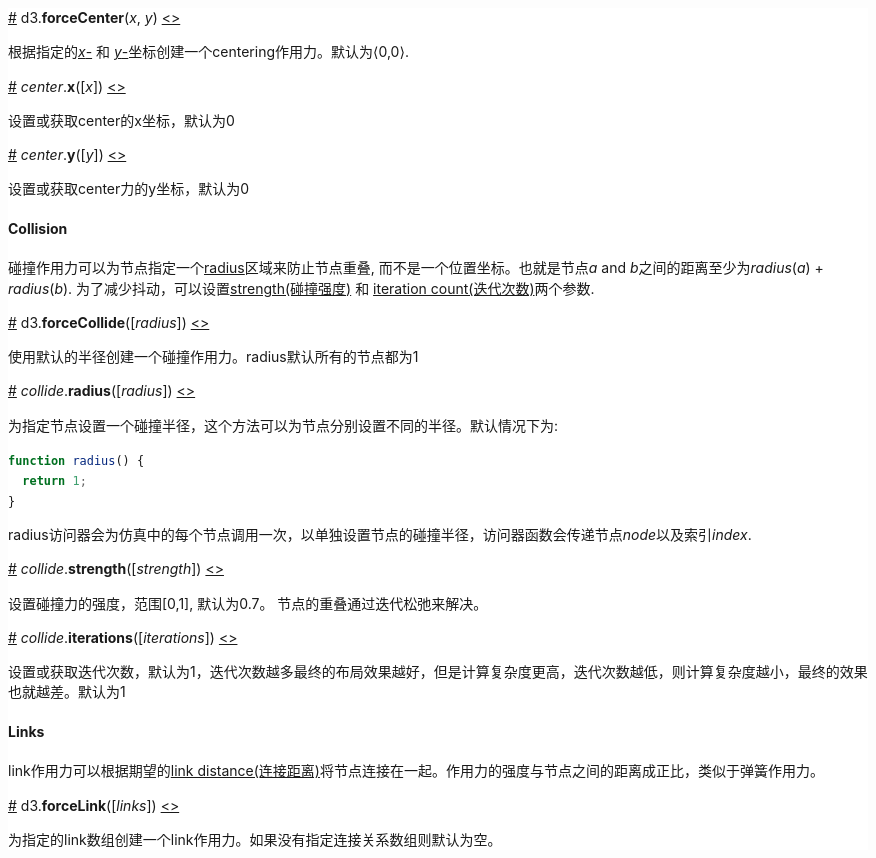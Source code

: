 <a name="forceCenter" href="#forceCenter">#</a> d3.<b>forceCenter</b>(<i>x</i>, <i>y</i>) [<>](https://github.com/d3/d3-force/blob/master/src/center.js#L1 "Source")

根据指定的[*x*-](#center_x) 和 [*y*-](#center_y)坐标创建一个centering作用力。默认为⟨0,0⟩.

<a name="center_x" href="#center_x">#</a> <i>center</i>.<b>x</b>([<i>x</i>]) [<>](https://github.com/d3/d3-force/blob/master/src/center.js#L27 "Source")

设置或获取center的x坐标，默认为0


<a name="center_y" href="#center_y">#</a> <i>center</i>.<b>y</b>([<i>y</i>]) [<>](https://github.com/d3/d3-force/blob/master/src/center.js#L31 "Source")

设置或获取center力的y坐标，默认为0

#### Collision

碰撞作用力可以为节点指定一个[radius](#collide_radius)区域来防止节点重叠, 而不是一个位置坐标。也就是节点*a* and *b*之间的距离至少为*radius*(*a*) + *radius*(*b*). 为了减少抖动，可以设置[strength(碰撞强度)](#collide_strength) 和 [iteration count(迭代次数)](#collide_iterations)两个参数.


<a name="forceCollide" href="#forceCollide">#</a> d3.<b>forceCollide</b>([<i>radius</i>]) [<>](https://github.com/d3/d3-force/blob/master/src/collide.js "Source")

使用默认的半径创建一个碰撞作用力。radius默认所有的节点都为1

<a name="collide_radius" href="#collide_radius">#</a> <i>collide</i>.<b>radius</b>([<i>radius</i>]) [<>](https://github.com/d3/d3-force/blob/master/src/collide.js#L86 "Source")

为指定节点设置一个碰撞半径，这个方法可以为节点分别设置不同的半径。默认情况下为:

```js
function radius() {
  return 1;
}
```

radius访问器会为仿真中的每个节点调用一次，以单独设置节点的碰撞半径，访问器函数会传递节点*node*以及索引*index*.


<a name="collide_strength" href="#collide_strength">#</a> <i>collide</i>.<b>strength</b>([<i>strength</i>]) [<>](https://github.com/d3/d3-force/blob/master/src/collide.js#L82 "Source")

设置碰撞力的强度，范围[0,1], 默认为0.7。 节点的重叠通过迭代松弛来解决。

<a name="collide_iterations" href="#collide_iterations">#</a> <i>collide</i>.<b>iterations</b>([<i>iterations</i>]) [<>](https://github.com/d3/d3-force/blob/master/src/collide.js#L78 "Source")

设置或获取迭代次数，默认为1，迭代次数越多最终的布局效果越好，但是计算复杂度更高，迭代次数越低，则计算复杂度越小，最终的效果也就越差。默认为1


#### Links

link作用力可以根据期望的[link distance(连接距离)](#link_distance)将节点连接在一起。作用力的强度与节点之间的距离成正比，类似于弹簧作用力。

<a name="forceLink" href="#forceLink">#</a> d3.<b>forceLink</b>([<i>links</i>]) [<>](https://github.com/d3/d3-force/blob/master/src/link.js "Source")

为指定的link数组创建一个link作用力。如果没有指定连接关系数组则默认为空。
